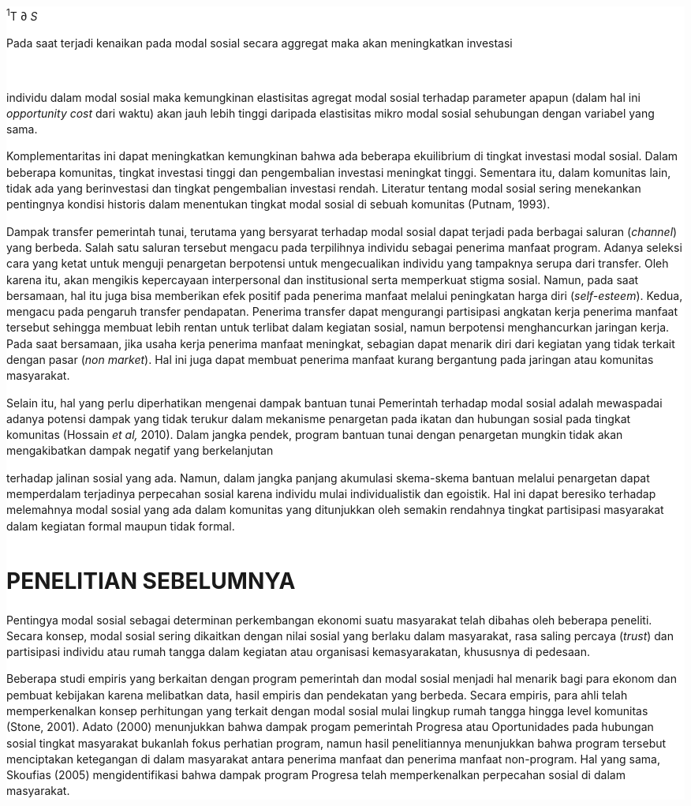 <p><span class="font12"><sup>1</sup>T ∂ </span><span class="font12" style="font-style:italic;">S</span></p>
<p><span class="font17">Pada saat terjadi kenaikan pada modal sosial secara aggregat maka akan meningkatkan investasi</span></p>
</div><br clear="all">
<p><span class="font17">individu dalam modal sosial maka kemungkinan elastisitas agregat modal sosial terhadap parameter apapun (dalam hal ini </span><span class="font17" style="font-style:italic;">opportunity cost</span><span class="font17"> dari waktu) akan jauh lebih tinggi daripada elastisitas mikro modal sosial sehubungan dengan variabel yang sama.</span></p>
<p><span class="font17">Komplementaritas ini dapat meningkatkan kemungkinan bahwa ada beberapa ekuilibrium di tingkat investasi modal sosial. Dalam beberapa komunitas, tingkat investasi tinggi dan pengembalian investasi meningkat tinggi. Sementara itu, dalam komunitas lain, tidak ada yang berinvestasi dan tingkat pengembalian investasi rendah. Literatur tentang modal sosial sering menekankan pentingnya kondisi historis dalam menentukan tingkat modal sosial di sebuah komunitas (Putnam, 1993).</span></p>
<p><span class="font17">Dampak transfer pemerintah tunai, terutama yang bersyarat terhadap modal sosial dapat terjadi pada berbagai saluran (</span><span class="font17" style="font-style:italic;">channel</span><span class="font17">) yang berbeda. Salah satu saluran tersebut mengacu pada terpilihnya individu sebagai penerima manfaat program. Adanya seleksi cara yang ketat untuk menguji penargetan berpotensi untuk mengecualikan individu yang tampaknya serupa dari transfer. Oleh karena itu, akan mengikis kepercayaan interpersonal dan institusional serta memperkuat stigma sosial. Namun, pada saat bersamaan, hal itu juga bisa memberikan efek positif pada penerima manfaat melalui peningkatan harga diri (</span><span class="font17" style="font-style:italic;">self-esteem</span><span class="font17">). Kedua, mengacu pada pengaruh transfer pendapatan. Penerima transfer dapat mengurangi partisipasi angkatan kerja penerima manfaat tersebut sehingga membuat lebih rentan untuk terlibat dalam kegiatan sosial, namun berpotensi menghancurkan jaringan kerja. Pada saat bersamaan, jika usaha kerja penerima manfaat meningkat, sebagian dapat menarik diri dari kegiatan yang tidak terkait dengan pasar (</span><span class="font17" style="font-style:italic;">non market</span><span class="font17">). Hal ini juga dapat membuat penerima manfaat kurang bergantung pada jaringan atau komunitas masyarakat.</span></p>
<p><span class="font17">Selain itu, hal yang perlu diperhatikan mengenai dampak bantuan tunai Pemerintah terhadap modal sosial adalah mewaspadai adanya potensi dampak yang tidak terukur dalam mekanisme penargetan pada ikatan dan hubungan sosial pada tingkat komunitas (Hossain </span><span class="font17" style="font-style:italic;">et al, </span><span class="font17">2010). Dalam jangka pendek, program bantuan tunai dengan penargetan mungkin tidak akan mengakibatkan dampak negatif yang berkelanjutan</span></p>
<p><span class="font17">terhadap jalinan sosial yang ada. Namun, dalam jangka panjang akumulasi skema-skema bantuan melalui penargetan dapat memperdalam terjadinya perpecahan sosial karena individu mulai individualistik dan egoistik. Hal ini dapat beresiko terhadap melemahnya modal sosial yang ada dalam komunitas yang ditunjukkan oleh semakin rendahnya tingkat partisipasi masyarakat dalam kegiatan formal maupun tidak formal.</span></p>
<h1><a name="bookmark8"></a><span class="font17" style="font-weight:bold;"><a name="bookmark9"></a>PENELITIAN SEBELUMNYA</span></h1>
<p><span class="font17">Pentingya modal sosial sebagai determinan perkembangan ekonomi suatu masyarakat telah dibahas oleh beberapa peneliti. Secara konsep, modal sosial sering dikaitkan dengan nilai sosial yang berlaku dalam masyarakat, rasa saling percaya (</span><span class="font17" style="font-style:italic;">trust</span><span class="font17">) dan partisipasi individu atau rumah tangga dalam kegiatan atau organisasi kemasyarakatan, khususnya di pedesaan.</span></p>
<p><span class="font17">Beberapa studi empiris yang berkaitan dengan program pemerintah dan modal sosial menjadi hal menarik bagi para ekonom dan pembuat kebijakan karena melibatkan data, hasil empiris dan pendekatan yang berbeda. Secara empiris, para ahli telah memperkenalkan konsep perhitungan yang terkait dengan modal sosial mulai lingkup rumah tangga hingga level komunitas (Stone, 2001). Adato (2000) menunjukkan bahwa dampak progam pemerintah Progresa atau Oportunidades pada hubungan sosial tingkat masyarakat bukanlah fokus perhatian program, namun hasil penelitiannya menunjukkan bahwa program tersebut menciptakan ketegangan di dalam masyarakat antara penerima manfaat dan penerima manfaat non-program. Hal yang sama, Skoufias (2005) mengidentifikasi bahwa dampak program Progresa telah memperkenalkan perpecahan sosial di dalam masyarakat.</span></p>